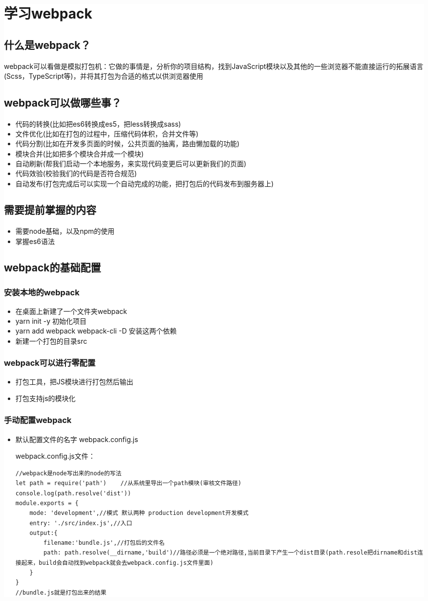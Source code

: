 # 学习webpack
## 什么是webpack？

webpack可以看做是模拟打包机：它做的事情是，分析你的项目结构，找到JavaScript模块以及其他的一些浏览器不能直接运行的拓展语言(Scss，TypeScript等)，并将其打包为合适的格式以供浏览器使用

## webpack可以做哪些事？

* 代码的转换(比如把es6转换成es5，把less转换成sass)
* 文件优化(比如在打包的过程中，压缩代码体积，合并文件等)
* 代码分割(比如在开发多页面的时候，公共页面的抽离，路由懒加载的功能)
* 模块合并(比如把多个模块合并成一个模块)
* 自动刷新(帮我们启动一个本地服务，来实现代码变更后可以更新我们的页面)
* 代码效验(校验我们的代码是否符合规范)
* 自动发布(打包完成后可以实现一个自动完成的功能，把打包后的代码发布到服务器上)

## 需要提前掌握的内容

* 需要node基础，以及npm的使用
* 掌握es6语法

##  webpack的基础配置

### 安装本地的webpack

* 在桌面上新建了一个文件夹webpack
* yarn init -y 初始化项目
* yarn add webpack webpack-cli -D 安装这两个依赖
* 新建一个打包的目录src

### webpack可以进行零配置

* 打包工具，把JS模块进行打包然后输出

* 打包支持js的模块化

### 手动配置webpack

* 默认配置文件的名字 webpack.config.js

  webpack.config.js文件：

  ~~~
  //webpack是node写出来的node的写法
  let path = require('path')	//从系统里导出一个path模块(审核文件路径)
  console.log(path.resolve('dist'))
  module.exports = {
      mode: 'development',//模式 默认两种 production development开发模式
      entry: './src/index.js',//入口
      output:{
          filename:'bundle.js',//打包后的文件名
          path: path.resolve(__dirname,'build')//路径必须是一个绝对路径,当前目录下产生一个dist目录(path.resole把dirname和dist连接起来，build会自动找到webpack就会去webpack.config.js文件里面)
      }
  }
  //bundle.js就是打包出来的结果
  ~~~
